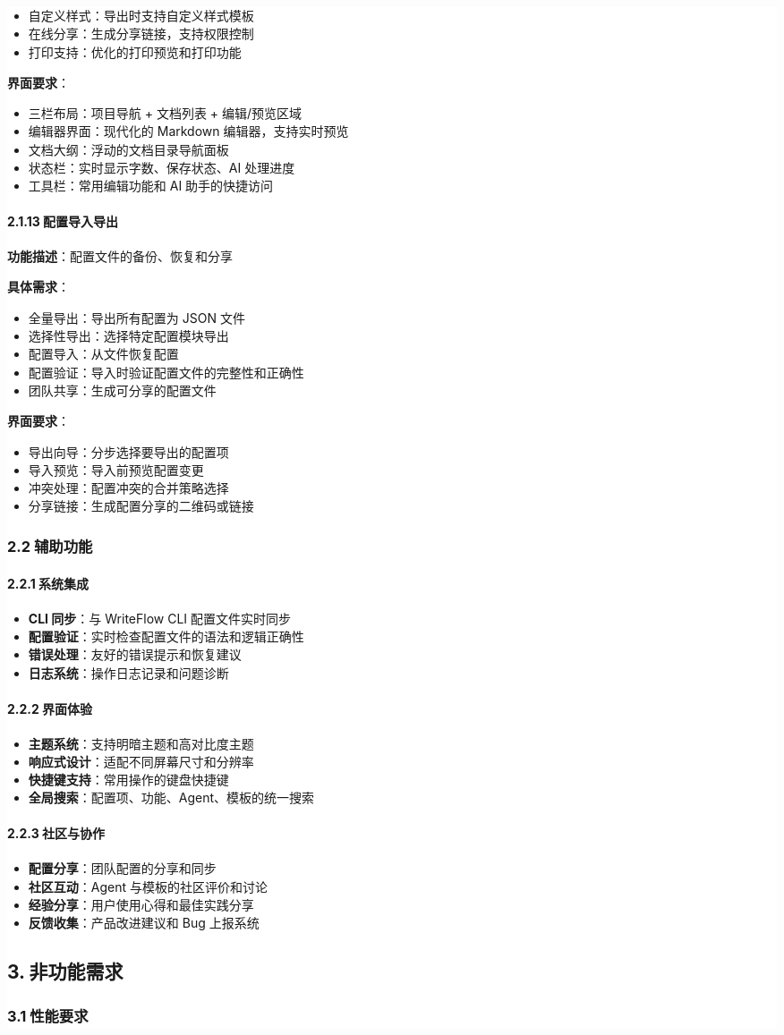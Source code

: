   - 自定义样式：导出时支持自定义样式模板
  - 在线分享：生成分享链接，支持权限控制
  - 打印支持：优化的打印预览和打印功能

**界面要求**：
- 三栏布局：项目导航 + 文档列表 + 编辑/预览区域
- 编辑器界面：现代化的 Markdown 编辑器，支持实时预览
- 文档大纲：浮动的文档目录导航面板
- 状态栏：实时显示字数、保存状态、AI 处理进度
- 工具栏：常用编辑功能和 AI 助手的快捷访问

#### 2.1.13 配置导入导出

**功能描述**：配置文件的备份、恢复和分享

**具体需求**：
- 全量导出：导出所有配置为 JSON 文件
- 选择性导出：选择特定配置模块导出
- 配置导入：从文件恢复配置
- 配置验证：导入时验证配置文件的完整性和正确性
- 团队共享：生成可分享的配置文件

**界面要求**：
- 导出向导：分步选择要导出的配置项
- 导入预览：导入前预览配置变更
- 冲突处理：配置冲突的合并策略选择
- 分享链接：生成配置分享的二维码或链接

### 2.2 辅助功能

#### 2.2.1 系统集成

- **CLI 同步**：与 WriteFlow CLI 配置文件实时同步
- **配置验证**：实时检查配置文件的语法和逻辑正确性
- **错误处理**：友好的错误提示和恢复建议
- **日志系统**：操作日志记录和问题诊断

#### 2.2.2 界面体验

- **主题系统**：支持明暗主题和高对比度主题
- **响应式设计**：适配不同屏幕尺寸和分辨率
- **快捷键支持**：常用操作的键盘快捷键
- **全局搜索**：配置项、功能、Agent、模板的统一搜索

#### 2.2.3 社区与协作

- **配置分享**：团队配置的分享和同步
- **社区互动**：Agent 与模板的社区评价和讨论
- **经验分享**：用户使用心得和最佳实践分享
- **反馈收集**：产品改进建议和 Bug 上报系统

## 3. 非功能需求

### 3.1 性能要求
